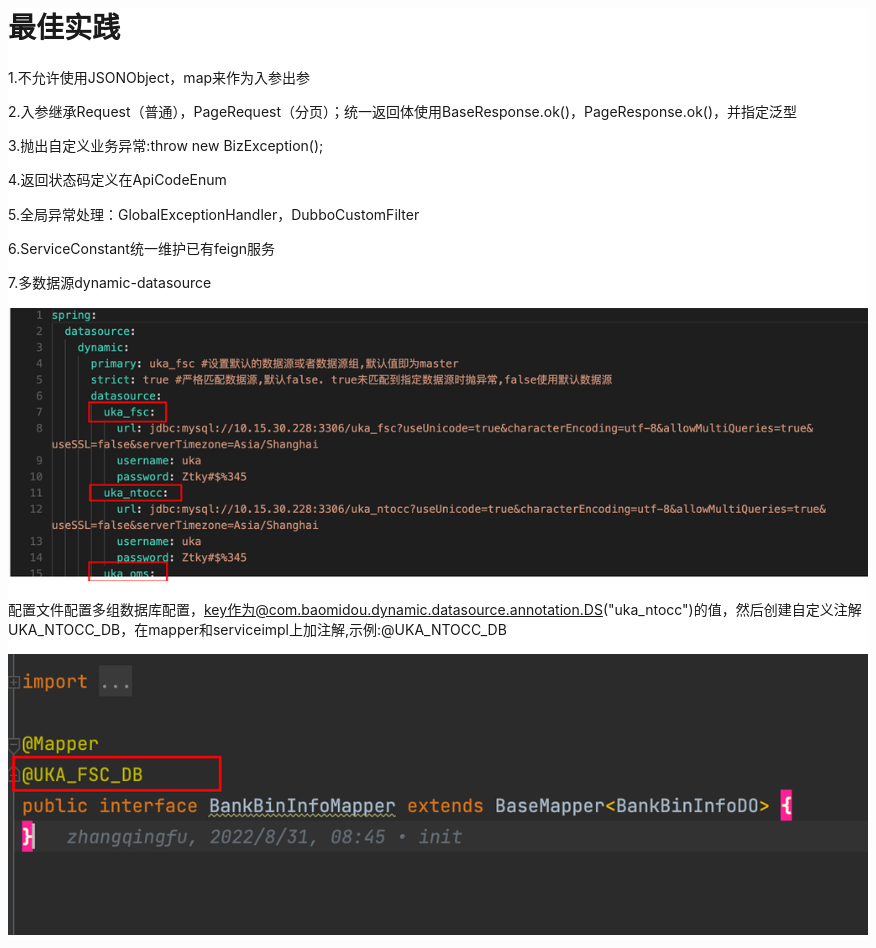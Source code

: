 





# 最佳实践

1.不允许使用JSONObject，map来作为入参出参

2.入参继承Request（普通），PageRequest（分页）；统一返回体使用BaseResponse.ok()，PageResponse.ok()，并指定泛型

3.抛出自定义业务异常:throw new BizException();

4.返回状态码定义在ApiCodeEnum

5.全局异常处理：GlobalExceptionHandler，DubboCustomFilter

6.ServiceConstant统一维护已有feign服务

7.多数据源dynamic-datasource

![image-20220904215425063](./doc/pic/database1.png)

配置文件配置多组数据库配置，key作为@com.baomidou.dynamic.datasource.annotation.DS("uka_ntocc")的值，然后创建自定义注解UKA_NTOCC_DB，在mapper和serviceimpl上加注解,示例:@UKA_NTOCC_DB

![image-20220904215842970](./doc/pic/database2.png)
